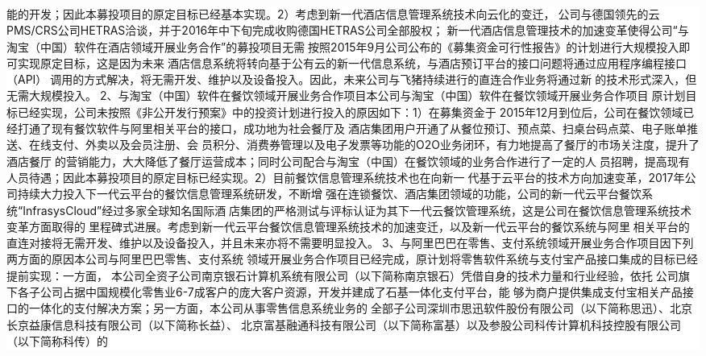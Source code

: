 能的开发；因此本募投项目的原定目标已经基本实现。2）考虑到新一代酒店信息管理系统技术向云化的变迁，
公司与德国领先的云PMS/CRS公司HETRAS洽谈，并于2016年中下旬完成收购德国HETRAS公司全部股权；
新一代酒店信息管理技术的加速变革使得公司“与淘宝（中国）软件在酒店领域开展业务合作”的募投项目无需
按照2015年9月公司公布的《募集资金可行性报告》的计划进行大规模投入即可实现原定目标，这是因为未来
酒店信息系统将转向基于公有云的新一代信息系统，与酒店预订平台的接口问题将通过应用程序编程接口（API）
调用的方式解决，将无需开发、维护以及设备投入。因此，未来公司与飞猪持续进行的直连合作业务将通过新
的技术形式深入，但无需大规模投入。
2、与淘宝（中国）软件在餐饮领域开展业务合作项目本公司与淘宝（中国）软件在餐饮领域开展业务合作项目
原计划目标已经实现，公司未按照《非公开发行预案》中的投资计划进行投入的原因如下：1）在募集资金于
2015年12月到位后，公司在餐饮领域已经打通了现有餐饮软件与阿里相关平台的接口，成功地为社会餐厅及
酒店集团用户开通了从餐位预订、预点菜、扫桌台码点菜、电子账单推送、在线支付、外卖以及会员注册、会
员积分、消费券管理以及电子发票等功能的O2O业务闭环，有力地提高了餐厅的市场关注度，提升了酒店餐厅
的营销能力，大大降低了餐厅运营成本；同时公司配合与淘宝（中国）在餐饮领域的业务合作进行了一定的人
员招聘，提高现有人员待遇；因此本募投项目的原定目标已经实现。2）目前餐饮信息管理系统技术也在向新一
代基于云平台的技术方向加速变革，2017年公司持续大力投入下一代云平台的餐饮信息管理系统研发，不断增
强在连锁餐饮、酒店集团领域的功能，公司的新一代云平台餐饮系统“InfrasysCloud”经过多家全球知名国际酒
店集团的严格测试与评标认证为其下一代云餐饮管理系统，这是公司在餐饮信息管理系统技术变革方面取得的
里程碑式进展。考虑到新一代云平台餐饮信息管理系统技术的加速变迁，以及新一代云平台的餐饮系统与阿里
相关平台的直连对接将无需开发、维护以及设备投入，并且未来亦将不需要明显投入。
3、与阿里巴巴在零售、支付系统领域开展业务合作项目因下列两方面的原因本公司与阿里巴巴零售、支付系统
领域开展业务合作项目已经完成，原计划将零售软件系统与支付宝产品接口集成的目标已经提前实现：一方面，
本公司全资子公司南京银石计算机系统有限公司（以下简称南京银石）凭借自身的技术力量和行业经验，依托
公司旗下各子公司占据中国规模化零售业6-7成客户的庞大客户资源，开发并建成了石基一体化支付平台，能
够为商户提供集成支付宝相关产品接口的一体化的支付解决方案；另一方面，本公司从事零售信息系统业务的
全部子公司深圳市思迅软件股份有限公司（以下简称思迅）、北京长京益康信息科技有限公司（以下简称长益）、
北京富基融通科技有限公司（以下简称富基）以及参股公司科传计算机科技控股有限公司（以下简称科传）的
